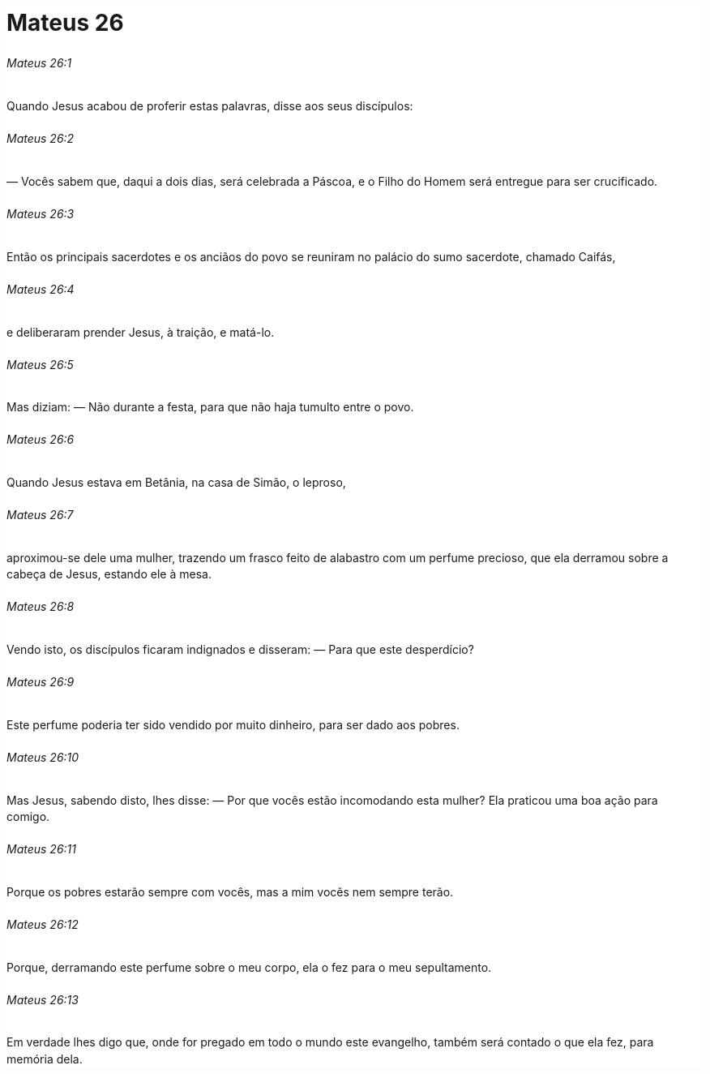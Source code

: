 # Mateus 26

###### Mateus 26:1

Quando Jesus acabou de proferir estas palavras, disse aos seus discípulos:

###### Mateus 26:2

— Vocês sabem que, daqui a dois dias, será celebrada a Páscoa, e o Filho do Homem será entregue para ser crucificado.

###### Mateus 26:3

Então os principais sacerdotes e os anciãos do povo se reuniram no palácio do sumo sacerdote, chamado Caifás,

###### Mateus 26:4

e deliberaram prender Jesus, à traição, e matá-lo.

###### Mateus 26:5

Mas diziam: — Não durante a festa, para que não haja tumulto entre o povo.

###### Mateus 26:6

Quando Jesus estava em Betânia, na casa de Simão, o leproso,

###### Mateus 26:7

aproximou-se dele uma mulher, trazendo um frasco feito de alabastro com um perfume precioso, que ela derramou sobre a cabeça de Jesus, estando ele à mesa.

###### Mateus 26:8

Vendo isto, os discípulos ficaram indignados e disseram: — Para que este desperdício?

###### Mateus 26:9

Este perfume poderia ter sido vendido por muito dinheiro, para ser dado aos pobres.

###### Mateus 26:10

Mas Jesus, sabendo disto, lhes disse: — Por que vocês estão incomodando esta mulher? Ela praticou uma boa ação para comigo.

###### Mateus 26:11

Porque os pobres estarão sempre com vocês, mas a mim vocês nem sempre terão.

###### Mateus 26:12

Porque, derramando este perfume sobre o meu corpo, ela o fez para o meu sepultamento.

###### Mateus 26:13

Em verdade lhes digo que, onde for pregado em todo o mundo este evangelho, também será contado o que ela fez, para memória dela.
